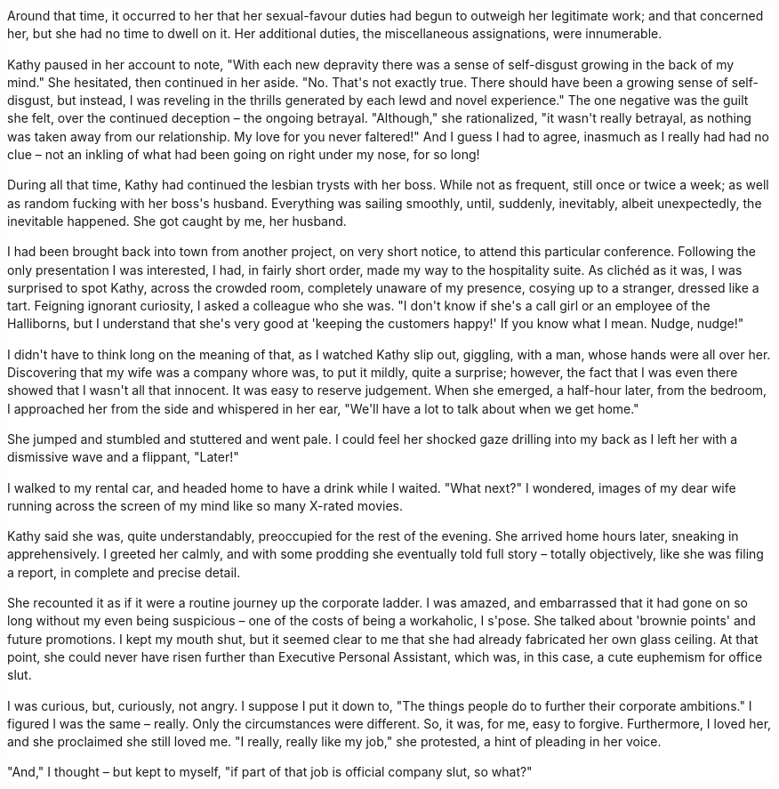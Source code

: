 Around that time, it occurred to her that her sexual-favour duties had begun to outweigh her legitimate work; and that concerned her, but she had no time to dwell on it. Her additional duties, the miscellaneous assignations, were innumerable.

Kathy paused in her account to note, "With each new depravity there was a sense of self-disgust growing in the back of my mind." She hesitated, then continued in her aside. "No. That's not exactly true. There should have been a growing sense of self-disgust, but instead, I was reveling in the thrills generated by each lewd and novel experience." The one negative was the guilt she felt, over the continued deception – the ongoing betrayal. "Although," she rationalized, "it wasn't really betrayal, as nothing was taken away from our relationship. My love for you never faltered!" And I guess I had to agree, inasmuch as I really had had no clue – not an inkling of what had been going on right under my nose, for so long!

During all that time, Kathy had continued the lesbian trysts with her boss. While not as frequent, still once or twice a week; as well as random fucking with her boss's husband. Everything was sailing smoothly, until, suddenly, inevitably, albeit unexpectedly, the inevitable happened. She got caught by me, her husband.

I had been brought back into town from another project, on very short notice, to attend this particular conference. Following the only presentation I was interested, I had, in fairly short order, made my way to the hospitality suite. As clichéd as it was, I was surprised to spot Kathy, across the crowded room, completely unaware of my presence, cosying up to a stranger, dressed like a tart. Feigning ignorant curiosity, I asked a colleague who she was. "I don't know if she's a call girl or an employee of the Halliborns, but I understand that she's very good at 'keeping the customers happy!' If you know what I mean. Nudge, nudge!"

I didn't have to think long on the meaning of that, as I watched Kathy slip out, giggling, with a man, whose hands were all over her. Discovering that my wife was a company whore was, to put it mildly, quite a surprise; however, the fact that I was even there showed that I wasn't all that innocent. It was easy to reserve judgement. When she emerged, a half-hour later, from the bedroom, I approached her from the side and whispered in her ear, "We'll have a lot to talk about when we get home."

She jumped and stumbled and stuttered and went pale. I could feel her shocked gaze drilling into my back as I left her with a dismissive wave and a flippant, "Later!"

I walked to my rental car, and headed home to have a drink while I waited. "What next?" I wondered, images of my dear wife running across the screen of my mind like so many X-rated movies.

Kathy said she was, quite understandably, preoccupied for the rest of the evening. She arrived home hours later, sneaking in apprehensively. I greeted her calmly, and with some prodding she eventually told full story – totally objectively, like she was filing a report, in complete and precise detail.

She recounted it as if it were a routine journey up the corporate ladder. I was amazed, and embarrassed that it had gone on so long without my even being suspicious – one of the costs of being a workaholic, I s'pose. She talked about 'brownie points' and future promotions. I kept my mouth shut, but it seemed clear to me that she had already fabricated her own glass ceiling. At that point, she could never have risen further than Executive Personal Assistant, which was, in this case, a cute euphemism for office slut.

I was curious, but, curiously, not angry. I suppose I put it down to, "The things people do to further their corporate ambitions." I figured I was the same – really. Only the circumstances were different. So, it was, for me, easy to forgive. Furthermore, I loved her, and she proclaimed she still loved me. "I really, really like my job," she protested, a hint of pleading in her voice.

"And," I thought – but kept to myself, "if part of that job is official company slut, so what?"
